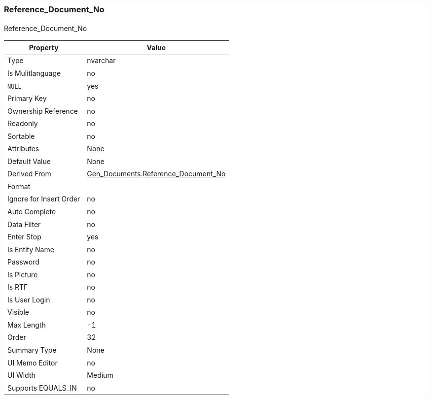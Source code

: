 ### Reference_Document_No


Reference_Document_No

| Property | Value |
| - | - |
|Type|nvarchar|
|Is Mulitlanguage|no|
|`NULL`|yes|
|Primary Key|no|
|Ownership Reference|no|
|Readonly|no|
|Sortable|no|
|Attributes|None|
|Default Value|None|
|Derived From|[Gen_Documents](Gen_Documents.md).[Reference_Document_No](Gen_Documents.md#reference_document_no)|
|Format||
|Ignore for Insert Order|no|
|Auto Complete|no|
|Data Filter|no|
|Enter Stop|yes|
|Is Entity Name|no|
|Password|no|
|Is Picture|no|
|Is RTF|no|
|Is User Login|no|
|Visible|no|
|Max Length|-1|
|Order|32|
|Summary Type|None|
|UI Memo Editor|no|
|UI Width|Medium|
|Supports EQUALS_IN|no|
